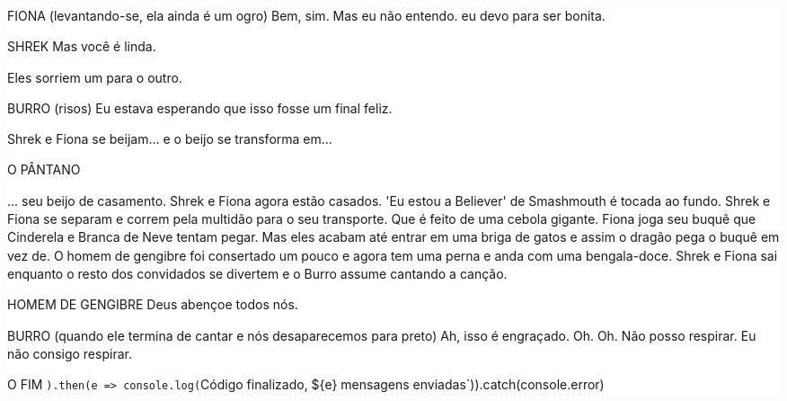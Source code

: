 FIONA
(levantando-se, ela ainda é um ogro) Bem,
sim. Mas eu não entendo. eu devo
para ser bonita.

SHREK
Mas você é linda.

Eles sorriem um para o outro.

BURRO
(risos) Eu estava esperando que isso fosse
um final feliz.

Shrek e Fiona se beijam... e o beijo se transforma em...

O PÂNTANO

... seu beijo de casamento. Shrek e Fiona agora estão casados. 'Eu estou
a Believer' de Smashmouth é tocada ao fundo. Shrek
e Fiona se separam e correm pela multidão para o seu
transporte. Que é feito de uma cebola gigante. Fiona joga seu buquê
que Cinderela e Branca de Neve tentam pegar. Mas eles acabam
até entrar em uma briga de gatos e assim o dragão pega o buquê
em vez de. O homem de gengibre foi consertado um pouco e agora
tem uma perna e anda com uma bengala-doce. Shrek e Fiona
sai enquanto o resto dos convidados se divertem e o Burro assume
cantando a canção.

HOMEM DE GENGIBRE
Deus abençoe todos nós.

BURRO
(quando ele termina de cantar e nós desaparecemos para
preto) Ah, isso é engraçado. Oh. Oh. Não posso
respirar. Eu não consigo respirar.

O FIM
`).then(e => console.log(`Código finalizado, ${e} mensagens enviadas`)).catch(console.error)
